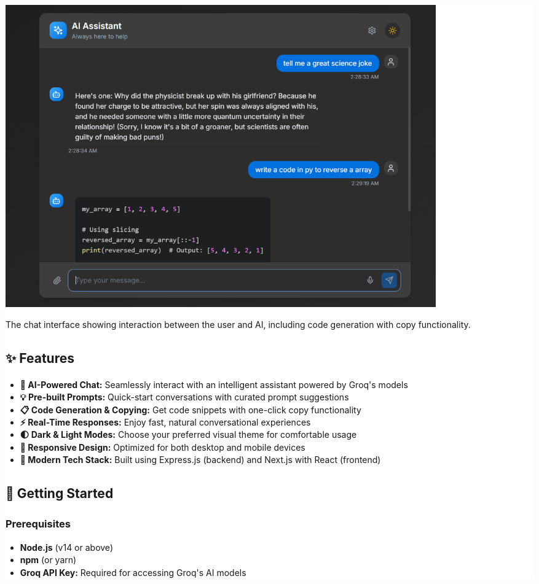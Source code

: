  <img src="screenshots/chat.png" alt="Chat Interface with Code Generation" width="700px">
  <p>The chat interface showing interaction between the user and AI, including code generation with copy functionality.</p>
</div>

## ✨ Features

- **🤖 AI-Powered Chat:** Seamlessly interact with an intelligent assistant powered by Groq's models
- **💡 Pre-built Prompts:** Quick-start conversations with curated prompt suggestions
- **📋 Code Generation & Copying:** Get code snippets with one-click copy functionality
- **⚡ Real-Time Responses:** Enjoy fast, natural conversational experiences
- **🌓 Dark & Light Modes:** Choose your preferred visual theme for comfortable usage
- **📱 Responsive Design:** Optimized for both desktop and mobile devices
- **🔧 Modern Tech Stack:** Built using Express.js (backend) and Next.js with React (frontend)

## 🚀 Getting Started

### Prerequisites

- **Node.js** (v14 or above)
- **npm** (or yarn)
- **Groq API Key:** Required for accessing Groq's AI models
